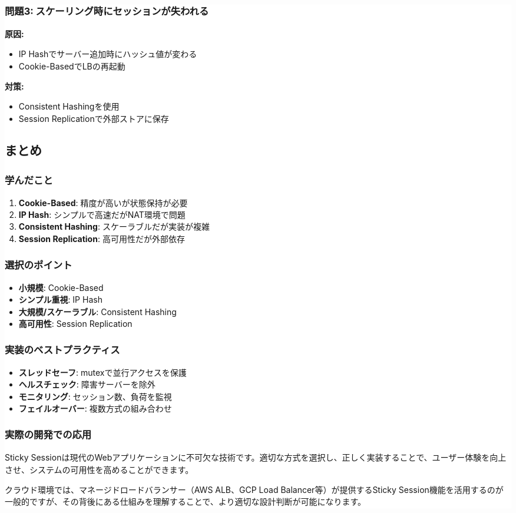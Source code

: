 ### 問題3: スケーリング時にセッションが失われる

**原因:**
- IP Hashでサーバー追加時にハッシュ値が変わる
- Cookie-BasedでLBの再起動

**対策:**
- Consistent Hashingを使用
- Session Replicationで外部ストアに保存

## まとめ

### 学んだこと

1. **Cookie-Based**: 精度が高いが状態保持が必要
2. **IP Hash**: シンプルで高速だがNAT環境で問題
3. **Consistent Hashing**: スケーラブルだが実装が複雑
4. **Session Replication**: 高可用性だが外部依存

### 選択のポイント

- **小規模**: Cookie-Based
- **シンプル重視**: IP Hash
- **大規模/スケーラブル**: Consistent Hashing
- **高可用性**: Session Replication

### 実装のベストプラクティス

- **スレッドセーフ**: mutexで並行アクセスを保護
- **ヘルスチェック**: 障害サーバーを除外
- **モニタリング**: セッション数、負荷を監視
- **フェイルオーバー**: 複数方式の組み合わせ

### 実際の開発での応用

Sticky Sessionは現代のWebアプリケーションに不可欠な技術です。適切な方式を選択し、正しく実装することで、ユーザー体験を向上させ、システムの可用性を高めることができます。

クラウド環境では、マネージドロードバランサー（AWS ALB、GCP Load Balancer等）が提供するSticky Session機能を活用するのが一般的ですが、その背後にある仕組みを理解することで、より適切な設計判断が可能になります。
